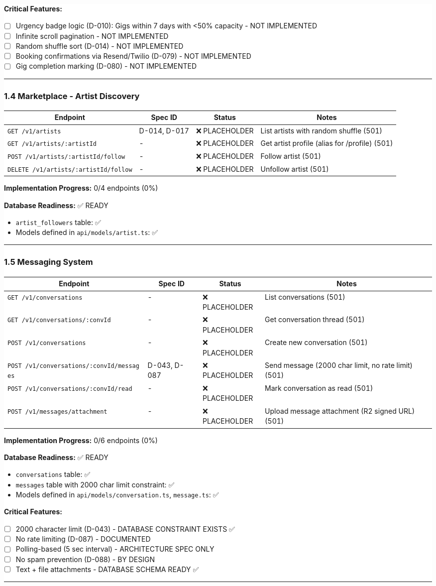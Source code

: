 **Critical Features:**
- [ ] Urgency badge logic (D-010): Gigs within 7 days with <50% capacity - NOT IMPLEMENTED
- [ ] Infinite scroll pagination - NOT IMPLEMENTED
- [ ] Random shuffle sort (D-014) - NOT IMPLEMENTED
- [ ] Booking confirmations via Resend/Twilio (D-079) - NOT IMPLEMENTED
- [ ] Gig completion marking (D-080) - NOT IMPLEMENTED

---

### 1.4 Marketplace - Artist Discovery

| Endpoint | Spec ID | Status | Notes |
|----------|---------|--------|-------|
| `GET /v1/artists` | D-014, D-017 | ❌ PLACEHOLDER | List artists with random shuffle (501) |
| `GET /v1/artists/:artistId` | - | ❌ PLACEHOLDER | Get artist profile (alias for /profile) (501) |
| `POST /v1/artists/:artistId/follow` | - | ❌ PLACEHOLDER | Follow artist (501) |
| `DELETE /v1/artists/:artistId/follow` | - | ❌ PLACEHOLDER | Unfollow artist (501) |

**Implementation Progress:** 0/4 endpoints (0%)

**Database Readiness:** ✅ READY
- `artist_followers` table: ✅
- Models defined in `api/models/artist.ts`: ✅

---

### 1.5 Messaging System

| Endpoint | Spec ID | Status | Notes |
|----------|---------|--------|-------|
| `GET /v1/conversations` | - | ❌ PLACEHOLDER | List conversations (501) |
| `GET /v1/conversations/:convId` | - | ❌ PLACEHOLDER | Get conversation thread (501) |
| `POST /v1/conversations` | - | ❌ PLACEHOLDER | Create new conversation (501) |
| `POST /v1/conversations/:convId/messages` | D-043, D-087 | ❌ PLACEHOLDER | Send message (2000 char limit, no rate limit) (501) |
| `POST /v1/conversations/:convId/read` | - | ❌ PLACEHOLDER | Mark conversation as read (501) |
| `POST /v1/messages/attachment` | - | ❌ PLACEHOLDER | Upload message attachment (R2 signed URL) (501) |

**Implementation Progress:** 0/6 endpoints (0%)

**Database Readiness:** ✅ READY
- `conversations` table: ✅
- `messages` table with 2000 char limit constraint: ✅
- Models defined in `api/models/conversation.ts`, `message.ts`: ✅

**Critical Features:**
- [ ] 2000 character limit (D-043) - DATABASE CONSTRAINT EXISTS ✅
- [ ] No rate limiting (D-087) - DOCUMENTED
- [ ] Polling-based (5 sec interval) - ARCHITECTURE SPEC ONLY
- [ ] No spam prevention (D-088) - BY DESIGN
- [ ] Text + file attachments - DATABASE SCHEMA READY ✅

---